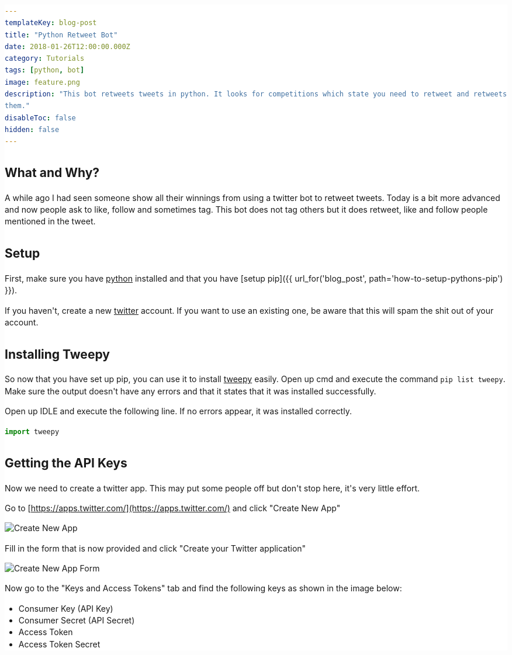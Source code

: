```yaml
---
templateKey: blog-post
title: "Python Retweet Bot"
date: 2018-01-26T12:00:00.000Z
category: Tutorials
tags: [python, bot]
image: feature.png
description: "This bot retweets tweets in python. It looks for competitions which state you need to retweet and retweets them."
disableToc: false
hidden: false
---
```


## What and Why?
A while ago I had seen someone show all their winnings from using a twitter bot to retweet tweets. Today is a bit more advanced and now people ask to like, follow and sometimes tag. This bot does not tag others but it does retweet, like and follow people mentioned in the tweet.

## Setup
First, make sure you have [python](https://www.python.org/downloads/) installed and that you have [setup pip]({{ url_for('blog_post', path='how-to-setup-pythons-pip') }}).

If you haven't, create a new [twitter](https://twitter.com/) account. If you want to use an existing one, be aware that this will spam the shit out of your account.

## Installing Tweepy
So now that you have set up pip, you can use it to install [tweepy](http://www.tweepy.org/) easily. Open up cmd and execute the command ```pip list tweepy```. Make sure the output doesn't have any errors and that it states that it was installed successfully.

Open up IDLE and execute the following line. If no errors appear, it was installed correctly.

```python
import tweepy
```

## Getting the API Keys
Now we need to create a twitter app. This may put some people off but don't stop here, it's very little effort.

Go to [https://apps.twitter.com/](https://apps.twitter.com/) and click "Create New App"

![Create New App](create-app.png)

Fill in the form that is now provided and click "Create your Twitter application"

![Create New App Form](create-app2.png)

Now go to the "Keys and Access Tokens" tab and find the following keys as shown in the image below:
- Consumer Key (API Key)
- Consumer Secret (API Secret)
- Access Token
- Access Token Secret
